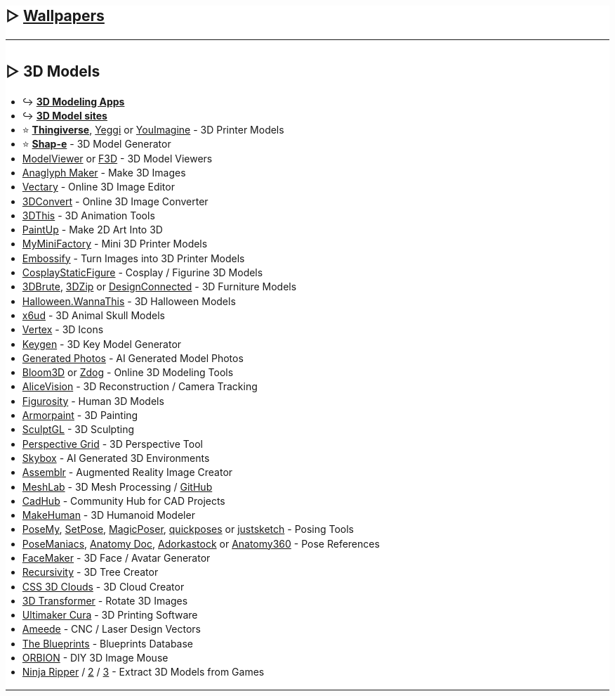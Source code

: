 ## ▷ [Wallpapers](https://www.reddit.com/r/FREEMEDIAHECKYEAH/wiki/storage#wiki_wallpapers)

---

## ▷ 3D Models

- ↪️
  **[3D Modeling Apps](https://www.reddit.com/r/FREEMEDIAHECKYEAH/wiki/storage#wiki_3d_modeling_apps)**
- ↪️ **[3D Model sites](https://www.reddit.com/r/FREEMEDIAHECKYEAH/wiki/storage#wiki_3d_models)**
- ⭐ **[Thingiverse](https://www.thingiverse.com/)**, [Yeggi](https://www.yeggi.com/) or
  [YouImagine](https://www.youmagine.com/) - 3D Printer Models
- ⭐ **[Shap-e](https://github.com/openai/shap-e)** - 3D Model Generator
- [ModelViewer](https://modelviewer.dev/) or [F3D](https://f3d.app/) - 3D Model Viewers
- [Anaglyph Maker](https://www.stereoeye.jp/software/index_e.html) - Make 3D Images
- [Vectary](https://www.vectary.com/) - Online 3D Image Editor
- [3DConvert](https://3d-convert.com/en/) - Online 3D Image Converter
- [3DThis](https://3dthis.com/) - 3D Animation Tools
- [PaintUp](http://technohippy.github.io/teddyjs/) - Make 2D Art Into 3D
- [MyMiniFactory](https://www.myminifactory.com/) - Mini 3D Printer Models
- [Embossify](https://www.embossify.com/) - Turn Images into 3D Printer Models
- [CosplayStaticFigure](https://t.me/CosplayStaticFigure) - Cosplay / Figurine 3D Models
- [3DBrute](https://3dbrute.com/), [3DZip](https://3dzip.org/) or
  [DesignConnected](https://www.designconnected.com/) - 3D Furniture Models
- [Halloween.WannaThis](https://halloween.wannathis.one/) - 3D Halloween Models
- [x6ud](https://x6ud.github.io/#/) - 3D Animal Skull Models
- [Vertex](https://vertex.im/) - 3D Icons
- [Keygen](https://keygen.co/) - 3D Key Model Generator
- [Generated Photos](https://generated.photos/) - AI Generated Model Photos
- [Bloom3D](https://bloom3d.com/) or [Zdog](https://zzz.dog/) - Online 3D Modeling Tools
- [AliceVision](https://alicevision.org/) - 3D Reconstruction / Camera Tracking
- [Figurosity](https://figurosity.com/) - Human 3D Models
- [Armorpaint](https://armorpaint.org/) - 3D Painting
- [SculptGL](https://stephaneginier.com/sculptgl/) - 3D Sculpting
- [Perspective Grid](https://www.reubenlara.com/perspectivegrid/) - 3D Perspective Tool
- [Skybox](https://skybox.blockadelabs.com/) - AI Generated 3D Environments
- [Assemblr](https://www.assemblrworld.com/) - Augmented Reality Image Creator
- [MeshLab](https://www.meshlab.net/) - 3D Mesh Processing /
  [GitHub](https://github.com/cnr-isti-vclab/meshlab)
- [CadHub](https://cadhub.xyz/) - Community Hub for CAD Projects
- [MakeHuman](http://www.makehumancommunity.org/) - 3D Humanoid Modeler
- [PoseMy](https://app.posemy.art/), [SetPose](https://setpose.com/),
  [MagicPoser](https://magicposer.com/), [quickposes](https://quickposes.com/en) or
  [justsketch](https://app.justsketch.me/) - Posing Tools
- [PoseManiacs](https://www.posemaniacs.com/),
  [Anatomy Doc](https://photos.google.com/share/AF1QipMbaSTp0BlK1kBCKVvfZzyDhcgCZQuaDBbp8v8Lj6hxnBaNh7YWoKwCPCYr-10--A?pli=1&key=cU5OaV9TVWhoMWlVZERnaEc2YVFKQTJHbnVDeWR3),
  [Adorkastock](https://www.adorkastock.com/) or
  [Anatomy360](https://anatomy360.info/anatomy-scan-reference-dump/) - Pose References
- [FaceMaker](http://facemaker.uvrg.org/) - 3D Face / Avatar Generator
- [Recursivity](https://gregtatum.com/poems/recursive/5/) - 3D Tree Creator
- [CSS 3D Clouds](https://spite.github.io/CSS3DClouds/) - 3D Cloud Creator
- [3D Transformer](https://www.3dtransformer.com/) - Rotate 3D Images
- [Ultimaker Cura](https://ultimaker.com/software/ultimaker-cura) - 3D Printing Software
- [Ameede](https://www.ameede.com/) - CNC / Laser Design Vectors
- [The Blueprints](https://www.the-blueprints.com/) - Blueprints Database
- [ORBION](https://github.com/FaqT0tum/Orbion_3D_Space_Mouse) - DIY 3D Image Mouse
- [Ninja Ripper](https://kemono.party/patreon/user/45591569) /
  [2](https://gamebanana.com/tools/5638) / [3](https://0curtain0.github.io/ninja_ripper.html) -
  Extract 3D Models from Games

---